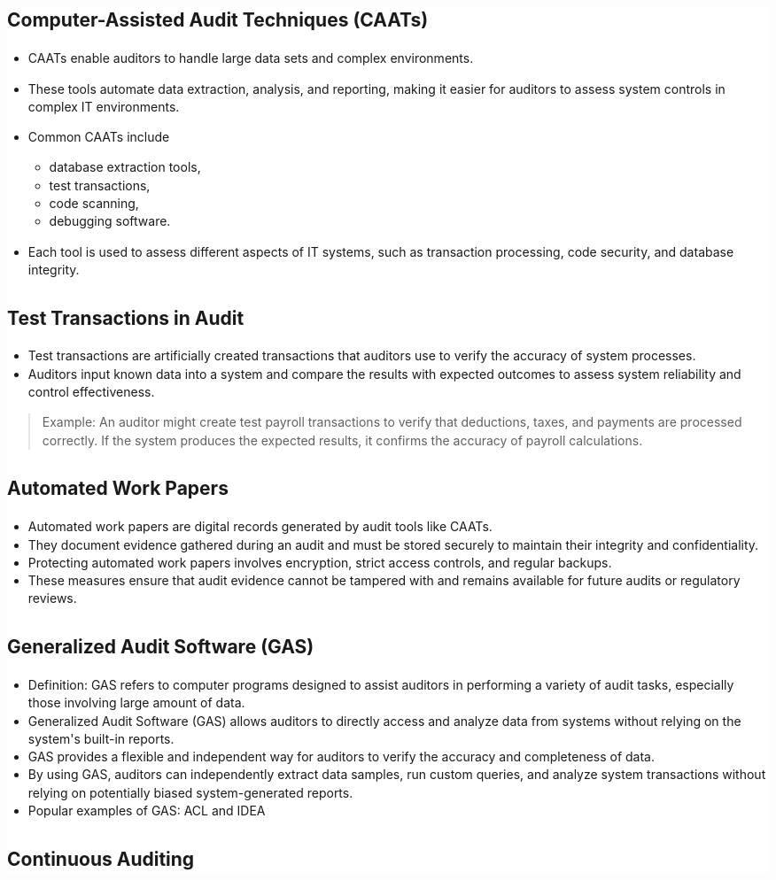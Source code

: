 ## Computer-Assisted Audit Techniques (CAATs)

- CAATs enable auditors to handle large data sets and complex environments.
- These tools automate data extraction, analysis, and reporting, making it easier for auditors to assess system controls in complex IT environments.
- Common CAATs include

  - database extraction tools,
  - test transactions,
  - code scanning,
  - debugging software.

- Each tool is used to assess different aspects of IT systems, such as transaction processing, code security, and database integrity.

## Test Transactions in Audit

- Test transactions are artificially created transactions that auditors use to verify the accuracy of system processes.
- Auditors input known data into a system and compare the results with expected outcomes to assess system reliability and control effectiveness.

> Example:
> An auditor might create test payroll transactions to verify that deductions, taxes, and payments are processed correctly. If the system produces the expected results, it confirms the accuracy of payroll calculations.

## Automated Work Papers

- Automated work papers are digital records generated by audit tools like CAATs.
- They document evidence gathered during an audit and must be stored securely to maintain their integrity and confidentiality.
- Protecting automated work papers involves encryption, strict access controls, and regular backups.
- These measures ensure that audit evidence cannot be tampered with and remains available for future audits or regulatory reviews.

## Generalized Audit Software (GAS)

- Definition: GAS refers to computer programs designed to assist auditors in performing a variety of audit tasks, especially those involving large amount of data.
- Generalized Audit Software (GAS) allows auditors to directly access and analyze data from systems without relying on the system's built-in reports.
- GAS provides a flexible and independent way for auditors to verify the accuracy and completeness of data.
- By using GAS, auditors can independently extract data samples, run custom queries, and analyze system transactions without relying on potentially biased system-generated reports.
- Popular examples of GAS: ACL and IDEA

## Continuous Auditing
